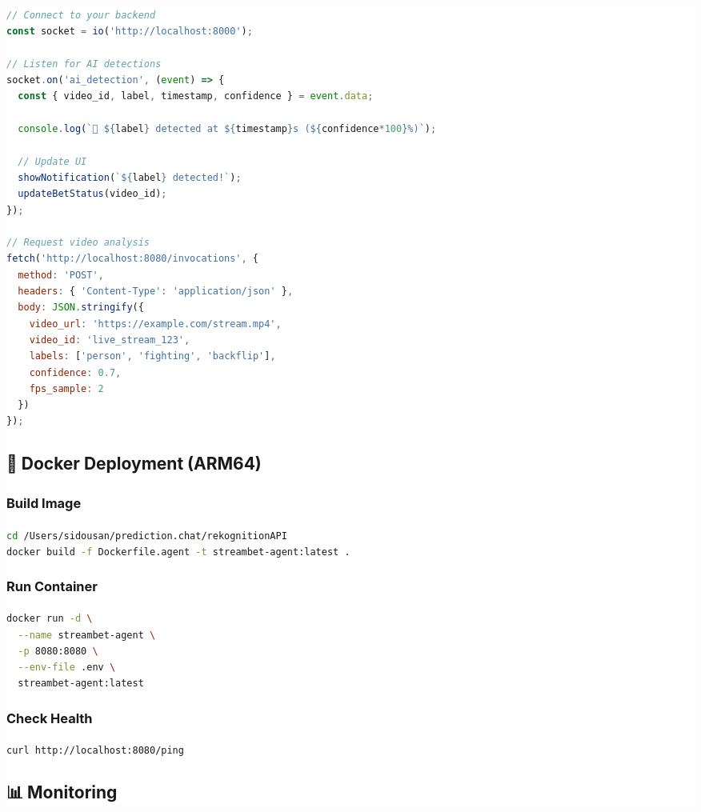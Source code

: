 ```javascript
// Connect to your backend
const socket = io('http://localhost:8000');

// Listen for AI detections
socket.on('ai_detection', (event) => {
  const { video_id, label, timestamp, confidence } = event.data;
  
  console.log(`🚨 ${label} detected at ${timestamp}s (${confidence*100}%)`);
  
  // Update UI
  showNotification(`${label} detected!`);
  updateBetStatus(video_id);
});

// Request video analysis
fetch('http://localhost:8080/invocations', {
  method: 'POST',
  headers: { 'Content-Type': 'application/json' },
  body: JSON.stringify({
    video_url: 'https://example.com/stream.mp4',
    video_id: 'live_stream_123',
    labels: ['person', 'fighting', 'backflip'],
    confidence: 0.7,
    fps_sample: 2
  })
});
```

## 🐳 Docker Deployment (ARM64)

### Build Image
```bash
cd /Users/sidousan/prediction.chat/rekognitionAPI
docker build -f Dockerfile.agent -t streambet-agent:latest .
```

### Run Container
```bash
docker run -d \
  --name streambet-agent \
  -p 8080:8080 \
  --env-file .env \
  streambet-agent:latest
```

### Check Health
```bash
curl http://localhost:8080/ping
```

## 📊 Monitoring
